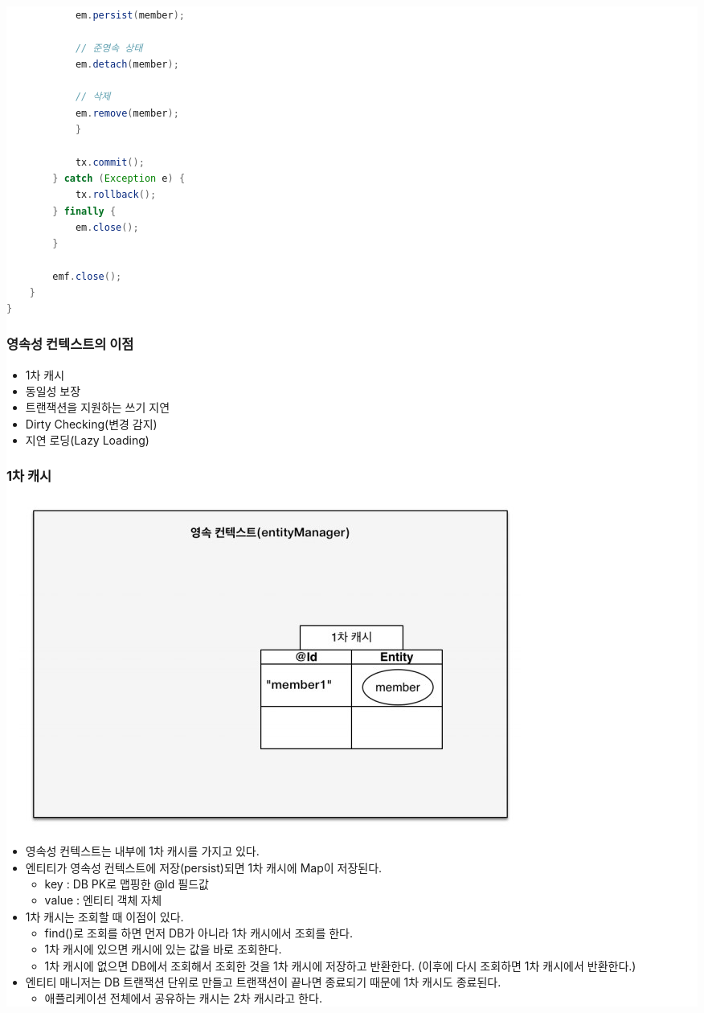 ```java
            em.persist(member);

            // 준영속 상태
            em.detach(member);

            // 삭제
            em.remove(member);
            }

            tx.commit();
        } catch (Exception e) {
            tx.rollback();
        } finally {
            em.close();
        }

        emf.close();
    }
}
```

### 영속성 컨텍스트의 이점

- 1차 캐시
- 동일성 보장
- 트랜잭션을 지원하는 쓰기 지연
- Dirty Checking(변경 감지)
- 지연 로딩(Lazy Loading)

### 1차 캐시

![JPA_PersistenceContext_3|1000](../attachment/img/JPA_PersistenceContext_3.jpg)
- 영속성 컨텍스트는 내부에 1차 캐시를 가지고 있다.
- 엔티티가 영속성 컨텍스트에 저장(persist)되면 1차 캐시에 Map이 저장된다.
	* key : DB PK로 맵핑한 @Id 필드값
	* value : 엔티티 객체 자체
- 1차 캐시는 조회할 때 이점이 있다.
	* find()로 조회를 하면 먼저 DB가 아니라 1차 캐시에서 조회를 한다.
	* 1차 캐시에 있으면 캐시에 있는 값을 바로 조회한다.
	* 1차 캐시에 없으면 DB에서 조회해서 조회한 것을 1차 캐시에 저장하고 반환한다. (이후에 다시 조회하면 1차 캐시에서 반환한다.)
- 엔티티 매니저는 DB 트랜잭션 단위로 만들고 트랜잭션이 끝나면 종료되기 때문에 1차 캐시도 종료된다.
	* 애플리케이션 전체에서 공유하는 캐시는 2차 캐시라고 한다.